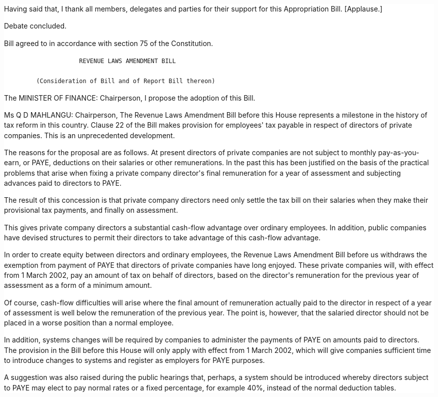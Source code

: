 Having said that, I thank all  members,  delegates  and  parties  for  their
support for this Appropriation Bill. [Applause.]

Debate concluded.

Bill agreed to in accordance with section 75 of the Constitution.

                         REVENUE LAWS AMENDMENT BILL

             (Consideration of Bill and of Report Bill thereon)

The MINISTER OF FINANCE: Chairperson, I propose the adoption of this Bill.

Ms Q D MAHLANGU: Chairperson, The Revenue Laws Amendment  Bill  before  this
House represents a milestone in the history of tax reform in  this  country.
Clause 22 of the Bill makes provision for employees' tax payable in  respect
of directors of private companies. This is an unprecedented development.

The reasons for the  proposal  are  as  follows.  At  present  directors  of
private companies are not  subject  to  monthly  pay-as-you-earn,  or  PAYE,
deductions on their salaries or other remunerations. In the  past  this  has
been justified on the basis  of  the  practical  problems  that  arise  when
fixing a private  company  director's  final  remuneration  for  a  year  of
assessment and subjecting advances paid to directors to PAYE.

The result of this concession is that private company  directors  need  only
settle the tax bill on their salaries when they make their  provisional  tax
payments, and finally on assessment.

This gives private company directors a substantial cash-flow advantage  over
ordinary employees. In addition, public companies  have  devised  structures
to permit their directors to take advantage of this cash-flow advantage.

In order to create equity between  directors  and  ordinary  employees,  the
Revenue Laws Amendment Bill before us withdraws the exemption  from  payment
of PAYE that directors  of  private  companies  have  long  enjoyed.   These
private companies will, with effect from 1 March 2002, pay an amount of  tax
on behalf of  directors,  based  on  the  director's  remuneration  for  the
previous year of assessment as a form of a minimum amount.

Of course, cash-flow difficulties will  arise  where  the  final  amount  of
remuneration actually  paid  to  the  director  in  respect  of  a  year  of
assessment is well below the remuneration of the previous  year.  The  point
is, however, that the salaried director should not  be  placed  in  a  worse
position than a normal employee.

In addition, systems changes will be required  by  companies  to  administer
the payments of PAYE on amounts paid to  directors.  The  provision  in  the
Bill before this House will only apply with effect from 1 March 2002,  which
will give companies sufficient time to  introduce  changes  to  systems  and
register as employers for PAYE purposes.

A suggestion was also raised during the public  hearings  that,  perhaps,  a
system should be introduced whereby directors subject to PAYE may  elect  to
pay normal rates or a fixed percentage, for  example  40%,  instead  of  the
normal deduction tables.
